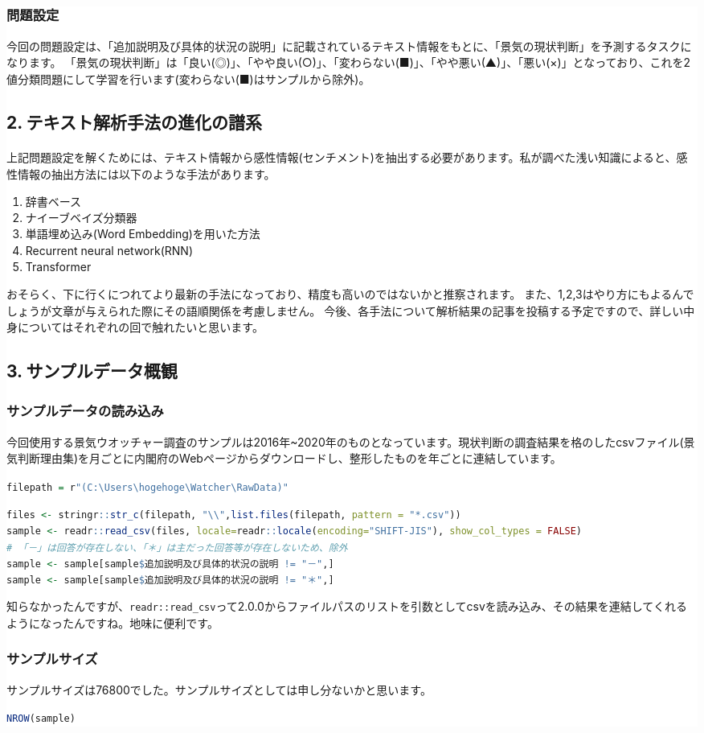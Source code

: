 </tbody>
</table>

### 問題設定

今回の問題設定は、「追加説明及び具体的状況の説明」に記載されているテキスト情報をもとに、「景気の現状判断」を予測するタスクになります。
「景気の現状判断」は「良い(◎)」、「やや良い(○)」、「変わらない(■)」、「やや悪い(▲)」、「悪い(×)」となっており、これを2値分類問題にして学習を行います(変わらない(■)はサンプルから除外)。

## 2. テキスト解析手法の進化の譜系

上記問題設定を解くためには、テキスト情報から感性情報(センチメント)を抽出する必要があります。私が調べた浅い知識によると、感性情報の抽出方法には以下のような手法があります。

1.  辞書ベース
2.  ナイーブベイズ分類器
3.  単語埋め込み(Word Embedding)を用いた方法
4.  Recurrent neural network(RNN)
5.  Transformer

おそらく、下に行くにつれてより最新の手法になっており、精度も高いのではないかと推察されます。 また、1,2,3はやり方にもよるんでしょうが文章が与えられた際にその語順関係を考慮しません。 今後、各手法について解析結果の記事を投稿する予定ですので、詳しい中身についてはそれぞれの回で触れたいと思います。

## 3. サンプルデータ概観

### サンプルデータの読み込み

今回使用する景気ウオッチャー調査のサンプルは2016年~2020年のものとなっています。現状判断の調査結果を格のしたcsvファイル(景気判断理由集)を月ごとに内閣府のWebページからダウンロードし、整形したものを年ごとに連結しています。




```r
filepath = r"(C:\Users\hogehoge\Watcher\RawData)"
```


```r
files <- stringr::str_c(filepath, "\\",list.files(filepath, pattern = "*.csv"))
sample <- readr::read_csv(files, locale=readr::locale(encoding="SHIFT-JIS"), show_col_types = FALSE)
# 「－」は回答が存在しない、「＊」は主だった回答等が存在しないため、除外
sample <- sample[sample$追加説明及び具体的状況の説明 != "－",]
sample <- sample[sample$追加説明及び具体的状況の説明 != "＊",]
```

知らなかったんですが、`readr::read_csv`って2.0.0からファイルパスのリストを引数としてcsvを読み込み、その結果を連結してくれるようになったんですね。地味に便利です。

### サンプルサイズ

サンプルサイズは76800でした。サンプルサイズとしては申し分ないかと思います。


```r
NROW(sample)
```
